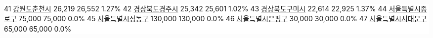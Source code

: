   <tr class="item">
    <td>41</td>
    <td><a href="/apt/강원도춘천시">강원도춘천시</a></td>
    <td>26,219</td>
    <td>26,552</td>
    <td>1.27%</td>
  </tr>

  <tr class="item">
    <td>42</td>
    <td><a href="/apt/경상북도경주시">경상북도경주시</a></td>
    <td>25,342</td>
    <td>25,601</td>
    <td>1.02%</td>
  </tr>

  <tr class="item">
    <td>43</td>
    <td><a href="/apt/경상북도구미시">경상북도구미시</a></td>
    <td>22,614</td>
    <td>22,925</td>
    <td>1.37%</td>
  </tr>

  <tr class="item">
    <td>44</td>
    <td><a href="/apt/서울특별시종로구">서울특별시종로구</a></td>
    <td>75,000</td>
    <td>75,000</td>
    <td>0.0%</td>
  </tr>

  <tr class="item">
    <td>45</td>
    <td><a href="/apt/서울특별시성동구">서울특별시성동구</a></td>
    <td>130,000</td>
    <td>130,000</td>
    <td>0.0%</td>
  </tr>

  <tr class="item">
    <td>46</td>
    <td><a href="/apt/서울특별시은평구">서울특별시은평구</a></td>
    <td>30,000</td>
    <td>30,000</td>
    <td>0.0%</td>
  </tr>

  <tr class="item">
    <td>47</td>
    <td><a href="/apt/서울특별시서대문구">서울특별시서대문구</a></td>
    <td>65,000</td>
    <td>65,000</td>
    <td>0.0%</td>
  </tr>

